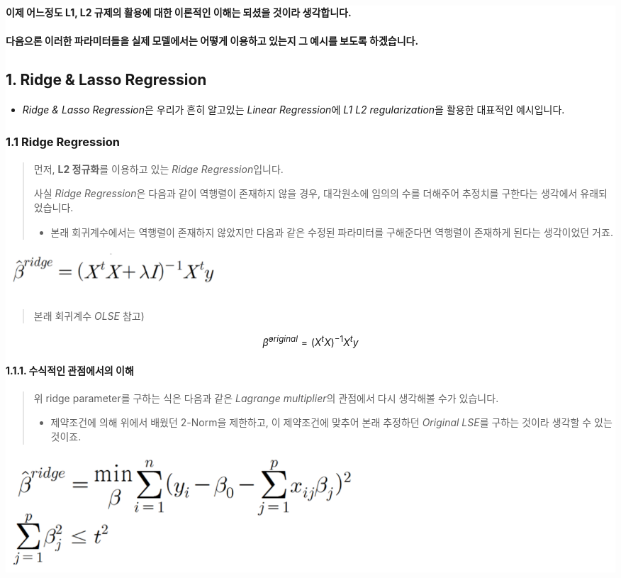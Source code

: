 

#### 

#### 이제 어느정도 L1, L2 규제의 활용에 대한 이론적인 이해는 되셨을 것이라 생각합니다.

#### 다음으론 이러한 파라미터들을 실제 모델에서는 어떻게 이용하고 있는지 그 예시를 보도록 하겠습니다.





## 1. Ridge & Lasso Regression

- *Ridge & Lasso Regression*은 우리가 흔히 알고있는 *Linear Regression*에 *L1 L2 regularization*을 활용한 대표적인 예시입니다.



### 1.1 Ridge Regression

> 먼저, **L2 정규화**를 이용하고 있는 *Ridge Regression*입니다.
>
> 사실 *Ridge Regression*은 다음과 같이 역행렬이 존재하지 않을 경우, 대각원소에 임의의 수를 더해주어 추정치를 구한다는 생각에서 유래되었습니다.
>
> - 본래 회귀계수에서는 역행렬이 존재하지 않았지만 다음과 같은 수정된 파라미터를 구해준다면 역행렬이 존재하게 된다는 생각이었던 거죠.



<img src="L1_L2_Regularization.assets/image-20210219115703251.png" alt="image-20210219115703251" style="zoom: 80%;" />



> 본래 회귀계수 *OLSE* 참고)

$$
\hat\beta^{original} = (X^tX)^{-1}X^ty
$$



#### 1.1.1. 수식적인 관점에서의 이해

>  위 ridge parameter를 구하는 식은 다음과 같은 *Lagrange multiplier*의 관점에서 다시 생각해볼 수가 있습니다. 
>
> - 제약조건에 의해 위에서 배웠던 2-Norm을 제한하고, 이 제약조건에 맞추어 본래 추정하던 *Original LSE*를 구하는 것이라 생각할 수 있는 것이죠.



<img src="L1_L2_Regularization.assets/image-20210201101247184.png" alt="image-20210201101247184" style="zoom:67%;" />
